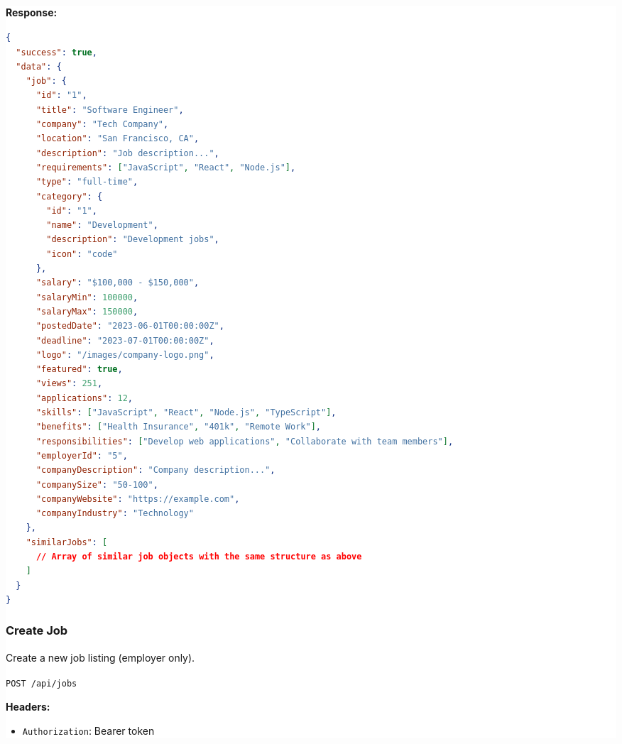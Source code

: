 **Response:**
```json
{
  "success": true,
  "data": {
    "job": {
      "id": "1",
      "title": "Software Engineer",
      "company": "Tech Company",
      "location": "San Francisco, CA",
      "description": "Job description...",
      "requirements": ["JavaScript", "React", "Node.js"],
      "type": "full-time",
      "category": {
        "id": "1",
        "name": "Development",
        "description": "Development jobs",
        "icon": "code"
      },
      "salary": "$100,000 - $150,000",
      "salaryMin": 100000,
      "salaryMax": 150000,
      "postedDate": "2023-06-01T00:00:00Z",
      "deadline": "2023-07-01T00:00:00Z",
      "logo": "/images/company-logo.png",
      "featured": true,
      "views": 251,
      "applications": 12,
      "skills": ["JavaScript", "React", "Node.js", "TypeScript"],
      "benefits": ["Health Insurance", "401k", "Remote Work"],
      "responsibilities": ["Develop web applications", "Collaborate with team members"],
      "employerId": "5",
      "companyDescription": "Company description...",
      "companySize": "50-100",
      "companyWebsite": "https://example.com",
      "companyIndustry": "Technology"
    },
    "similarJobs": [
      // Array of similar job objects with the same structure as above
    ]
  }
}
```

### Create Job

Create a new job listing (employer only).

```
POST /api/jobs
```

**Headers:**
- `Authorization`: Bearer token

